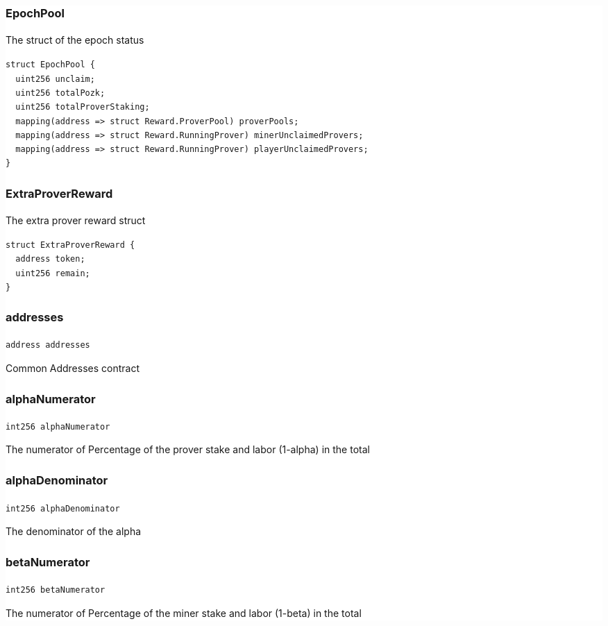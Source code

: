 ### EpochPool

The struct of the epoch status

```solidity
struct EpochPool {
  uint256 unclaim;
  uint256 totalPozk;
  uint256 totalProverStaking;
  mapping(address => struct Reward.ProverPool) proverPools;
  mapping(address => struct Reward.RunningProver) minerUnclaimedProvers;
  mapping(address => struct Reward.RunningProver) playerUnclaimedProvers;
}
```

### ExtraProverReward

The extra prover reward struct

```solidity
struct ExtraProverReward {
  address token;
  uint256 remain;
}
```

### addresses

```solidity
address addresses
```

Common Addresses contract

### alphaNumerator

```solidity
int256 alphaNumerator
```

The numerator of Percentage of the prover stake and labor (1-alpha) in the total

### alphaDenominator

```solidity
int256 alphaDenominator
```

The denominator of the alpha

### betaNumerator

```solidity
int256 betaNumerator
```

The numerator of Percentage of the miner stake and labor (1-beta) in the total
